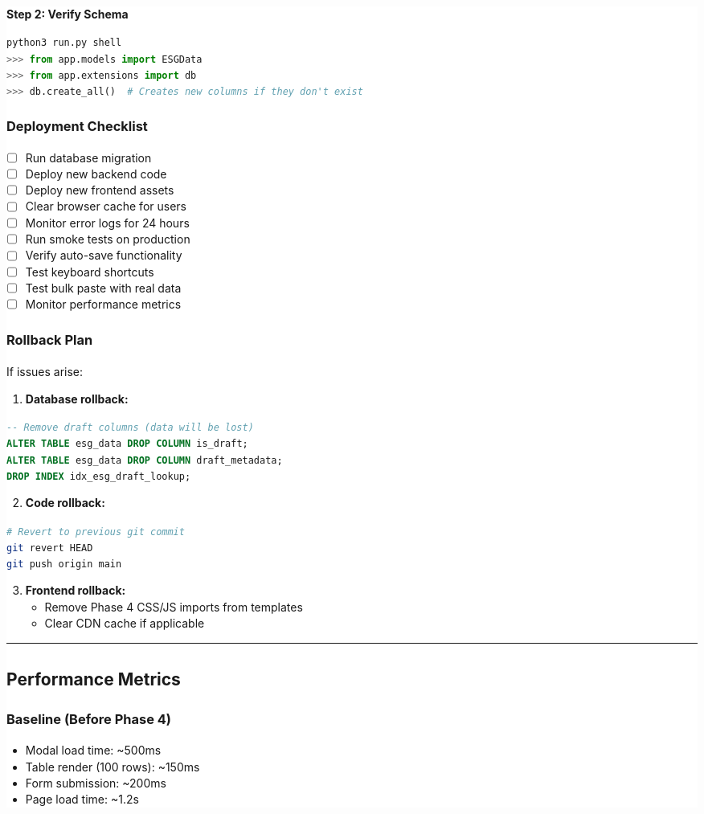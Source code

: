 **Step 2: Verify Schema**
```python
python3 run.py shell
>>> from app.models import ESGData
>>> from app.extensions import db
>>> db.create_all()  # Creates new columns if they don't exist
```

### Deployment Checklist

- [ ] Run database migration
- [ ] Deploy new backend code
- [ ] Deploy new frontend assets
- [ ] Clear browser cache for users
- [ ] Monitor error logs for 24 hours
- [ ] Run smoke tests on production
- [ ] Verify auto-save functionality
- [ ] Test keyboard shortcuts
- [ ] Test bulk paste with real data
- [ ] Monitor performance metrics

### Rollback Plan

If issues arise:

1. **Database rollback:**
```sql
-- Remove draft columns (data will be lost)
ALTER TABLE esg_data DROP COLUMN is_draft;
ALTER TABLE esg_data DROP COLUMN draft_metadata;
DROP INDEX idx_esg_draft_lookup;
```

2. **Code rollback:**
```bash
# Revert to previous git commit
git revert HEAD
git push origin main
```

3. **Frontend rollback:**
   - Remove Phase 4 CSS/JS imports from templates
   - Clear CDN cache if applicable

---

## Performance Metrics

### Baseline (Before Phase 4)
- Modal load time: ~500ms
- Table render (100 rows): ~150ms
- Form submission: ~200ms
- Page load time: ~1.2s
